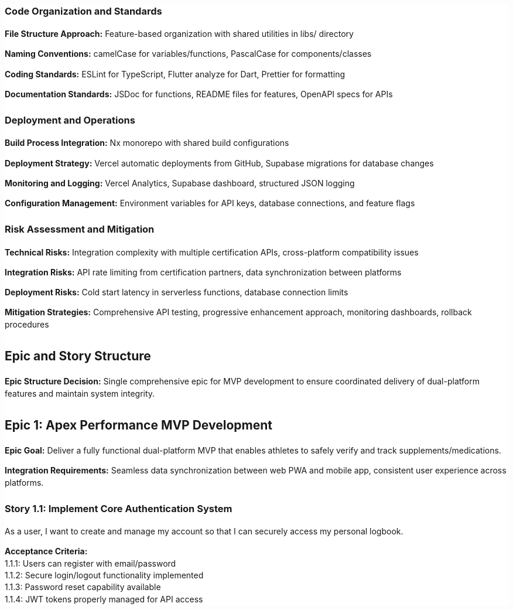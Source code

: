 ### Code Organization and Standards

**File Structure Approach:** Feature-based organization with shared utilities in libs/ directory

**Naming Conventions:** camelCase for variables/functions, PascalCase for components/classes

**Coding Standards:** ESLint for TypeScript, Flutter analyze for Dart, Prettier for formatting

**Documentation Standards:** JSDoc for functions, README files for features, OpenAPI specs for APIs

### Deployment and Operations

**Build Process Integration:** Nx monorepo with shared build configurations

**Deployment Strategy:** Vercel automatic deployments from GitHub, Supabase migrations for database changes

**Monitoring and Logging:** Vercel Analytics, Supabase dashboard, structured JSON logging

**Configuration Management:** Environment variables for API keys, database connections, and feature flags

### Risk Assessment and Mitigation

**Technical Risks:** Integration complexity with multiple certification APIs, cross-platform compatibility issues

**Integration Risks:** API rate limiting from certification partners, data synchronization between platforms

**Deployment Risks:** Cold start latency in serverless functions, database connection limits

**Mitigation Strategies:** Comprehensive API testing, progressive enhancement approach, monitoring dashboards, rollback procedures

## Epic and Story Structure

**Epic Structure Decision:** Single comprehensive epic for MVP development to ensure coordinated delivery of dual-platform features and maintain system integrity.

## Epic 1: Apex Performance MVP Development

**Epic Goal:** Deliver a fully functional dual-platform MVP that enables athletes to safely verify and track supplements/medications.

**Integration Requirements:** Seamless data synchronization between web PWA and mobile app, consistent user experience across platforms.

### Story 1.1: Implement Core Authentication System

As a user, I want to create and manage my account so that I can securely access my personal logbook.

**Acceptance Criteria:**  
1.1.1: Users can register with email/password  
1.1.2: Secure login/logout functionality implemented  
1.1.3: Password reset capability available  
1.1.4: JWT tokens properly managed for API access
